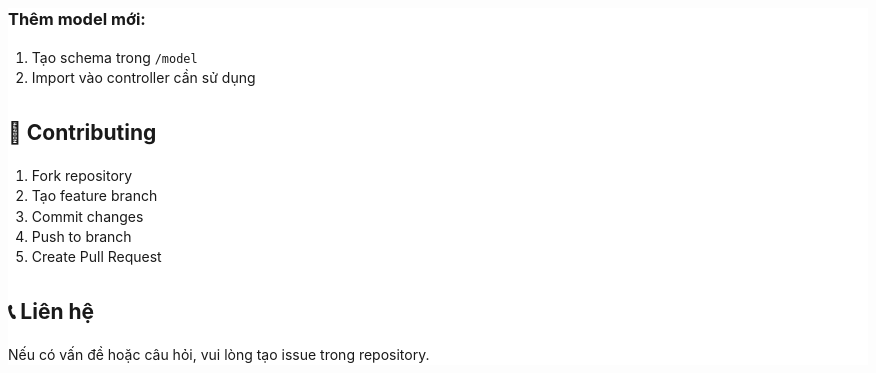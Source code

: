 ### Thêm model mới:
1. Tạo schema trong `/model`
2. Import vào controller cần sử dụng

## 🤝 Contributing

1. Fork repository
2. Tạo feature branch
3. Commit changes
4. Push to branch
5. Create Pull Request

## 📞 Liên hệ

Nếu có vấn đề hoặc câu hỏi, vui lòng tạo issue trong repository.
